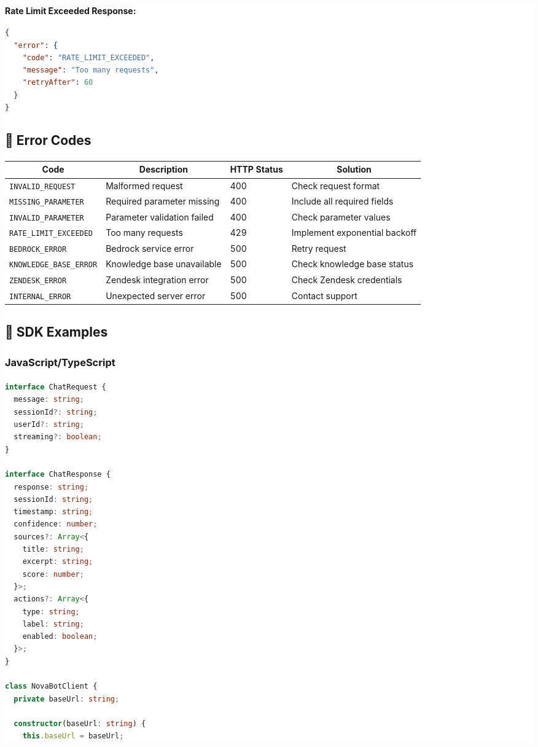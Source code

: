 **Rate Limit Exceeded Response:**
```json
{
  "error": {
    "code": "RATE_LIMIT_EXCEEDED",
    "message": "Too many requests",
    "retryAfter": 60
  }
}
```

## 🚫 Error Codes

| Code | Description | HTTP Status | Solution |
|------|-------------|-------------|----------|
| `INVALID_REQUEST` | Malformed request | 400 | Check request format |
| `MISSING_PARAMETER` | Required parameter missing | 400 | Include all required fields |
| `INVALID_PARAMETER` | Parameter validation failed | 400 | Check parameter values |
| `RATE_LIMIT_EXCEEDED` | Too many requests | 429 | Implement exponential backoff |
| `BEDROCK_ERROR` | Bedrock service error | 500 | Retry request |
| `KNOWLEDGE_BASE_ERROR` | Knowledge base unavailable | 500 | Check knowledge base status |
| `ZENDESK_ERROR` | Zendesk integration error | 500 | Check Zendesk credentials |
| `INTERNAL_ERROR` | Unexpected server error | 500 | Contact support |

## 🔌 SDK Examples

### JavaScript/TypeScript

```typescript
interface ChatRequest {
  message: string;
  sessionId?: string;
  userId?: string;
  streaming?: boolean;
}

interface ChatResponse {
  response: string;
  sessionId: string;
  timestamp: string;
  confidence: number;
  sources?: Array<{
    title: string;
    excerpt: string;
    score: number;
  }>;
  actions?: Array<{
    type: string;
    label: string;
    enabled: boolean;
  }>;
}

class NovaBotClient {
  private baseUrl: string;
  
  constructor(baseUrl: string) {
    this.baseUrl = baseUrl;
```